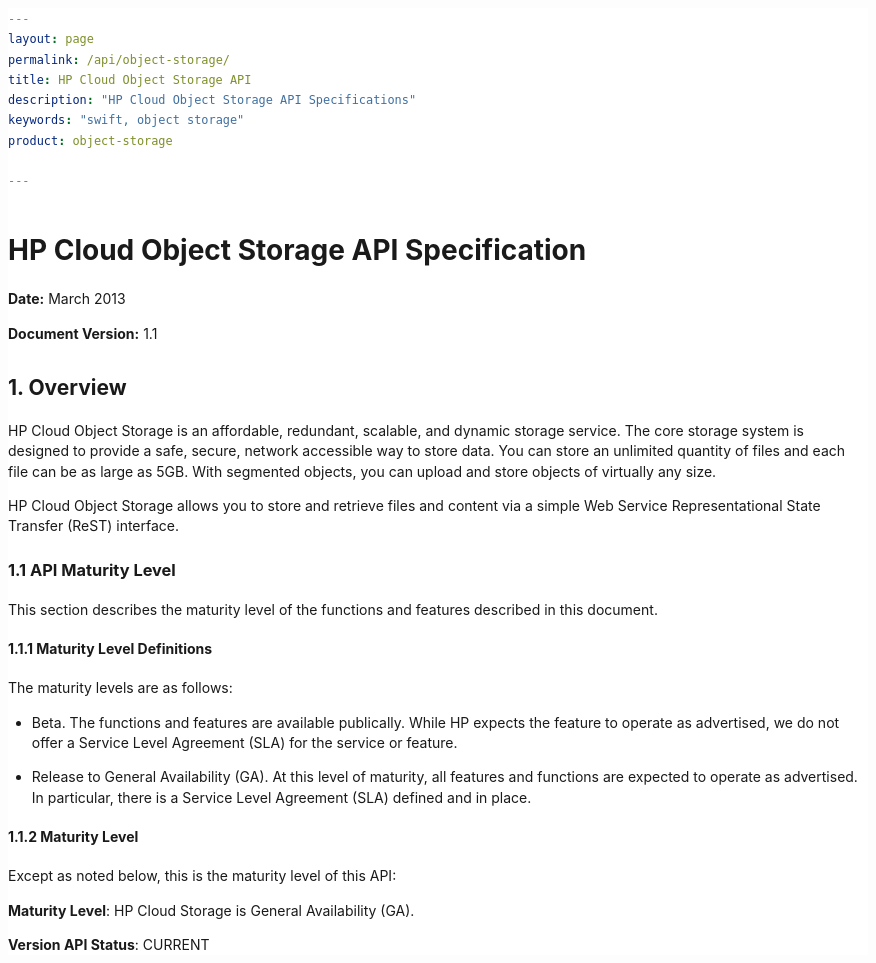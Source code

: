 ```yaml
---
layout: page
permalink: /api/object-storage/
title: HP Cloud Object Storage API
description: "HP Cloud Object Storage API Specifications"
keywords: "swift, object storage"
product: object-storage 

---
```


# HP Cloud Object Storage API Specification

**Date:** March 2013

**Document Version:** 1.1

## 1. Overview

HP Cloud Object Storage is an affordable, redundant, scalable, and
dynamic storage service. The core storage system is designed to
provide a safe, secure, network accessible
way to store data. You can store an unlimited quantity of files and each
file can be as large as 5GB.  With segmented objects,
you can upload and store objects of virtually any size.

HP Cloud Object Storage allows you to store and retrieve files and
content via a simple Web Service Representational State Transfer (ReST)
interface. 

### 1.1 API Maturity Level

This section describes the maturity level of the functions and features described in this document.

#### 1.1.1 Maturity Level Definitions

The maturity levels are as follows:

* Beta. The functions and features are available publically. While HP expects the feature to operate as
advertised, we do not offer a Service Level Agreement (SLA) for the service or feature.

* Release to General Availability (GA). At this level of maturity, all features and functions are expected to operate
as advertised. In particular, there is a Service Level Agreement (SLA) defined and in place.

#### 1.1.2 Maturity Level

Except as noted below, this is the maturity level of this API:

**Maturity Level**: HP Cloud Storage is General Availability (GA).

**Version API Status**: CURRENT
